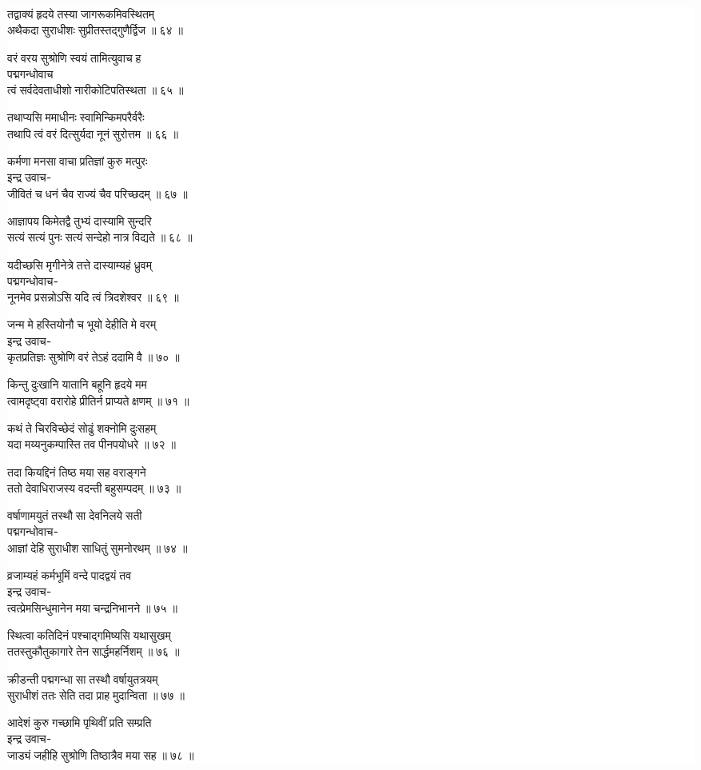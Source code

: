 तद्वाक्यं हृदये तस्या जागरूकमिवस्थितम्  
अथैकदा सुराधीशः सुप्रीतस्तद्गुणैर्द्विज ॥ ६४ ॥


वरं वरय सुश्रोणि स्वयं तामित्युवाच ह  
पद्मगन्धोवाच  
त्वं सर्वदेवताधीशो नारीकोटिपतिस्थता ॥ ६५ ॥


तथाप्यसि ममाधीनः स्वामिन्किमपरैर्वरैः  
तथापि त्वं वरं दित्सुर्यदा नूनं सुरोत्तम ॥ ६६ ॥


कर्मणा मनसा वाचा प्रतिज्ञां कुरु मत्पुरः  
इन्द्र उवाच-  
जीवितं च धनं चैव राज्यं चैव परिच्छदम् ॥ ६७ ॥


आज्ञापय किमेतद्वै तुभ्यं दास्यामि सुन्दरि  
सत्यं सत्यं पुनः सत्यं सन्देहो नात्र विद्यते ॥ ६८ ॥


यदीच्छसि मृगीनेत्रे तत्ते दास्याम्यहं ध्रुवम्  
पद्मगन्धोवाच-  
नूनमेव प्रसन्नोऽसि यदि त्वं त्रिदशेश्वर ॥ ६९ ॥


जन्म मे हस्तियोनौ च भूयो देहीति मे वरम्  
इन्द्र उवाच-  
कृतप्रतिज्ञः सुश्रोणि वरं तेऽहं ददामि वै ॥ ७० ॥


किन्तु दुःखानि यातानि बहूनि हृदये मम  
त्वामदृष्ट्वा वरारोहे प्रीतिर्न प्राप्यते क्षणम् ॥ ७१ ॥


कथं ते चिरविच्छेदं सोढुं शक्नोमि दुःसहम्  
यदा मय्यनुकम्पास्ति तव पीनपयोधरे ॥ ७२ ॥


तदा कियद्दिनं तिष्ठ मया सह वराङ्गने  
ततो देवाधिराजस्य वदन्ती बहुसम्पदम् ॥ ७३ ॥


वर्षाणामयुतं तस्थौ सा देवनिलये सती  
पद्मगन्धोवाच-  
आज्ञां देहि सुराधीश साधितुं सुमनोरथम् ॥ ७४ ॥


व्रजाम्यहं कर्मभूमिं वन्दे पादद्वयं तव  
इन्द्र उवाच-  
त्वत्प्रेमसिन्धुमानेन मया चन्द्रनिभानने ॥ ७५ ॥


स्थित्वा कतिदिनं पश्चाद्गमिष्यसि यथासुखम्  
ततस्तुकौतुकागारे तेन सार्द्धमहर्निशम् ॥ ७६ ॥


क्रीडन्ती पद्मगन्धा सा तस्थौ वर्षायुतत्रयम्  
सुराधीशं ततः सेति तदा प्राह मुदान्विता ॥ ७७ ॥


आदेशं कुरु गच्छामि पृथिवीं प्रति सम्प्रति  
इन्द्र उवाच-  
जाड्यं जहीहि सुश्रोणि तिष्ठात्रैव मया सह ॥ ७८ ॥
